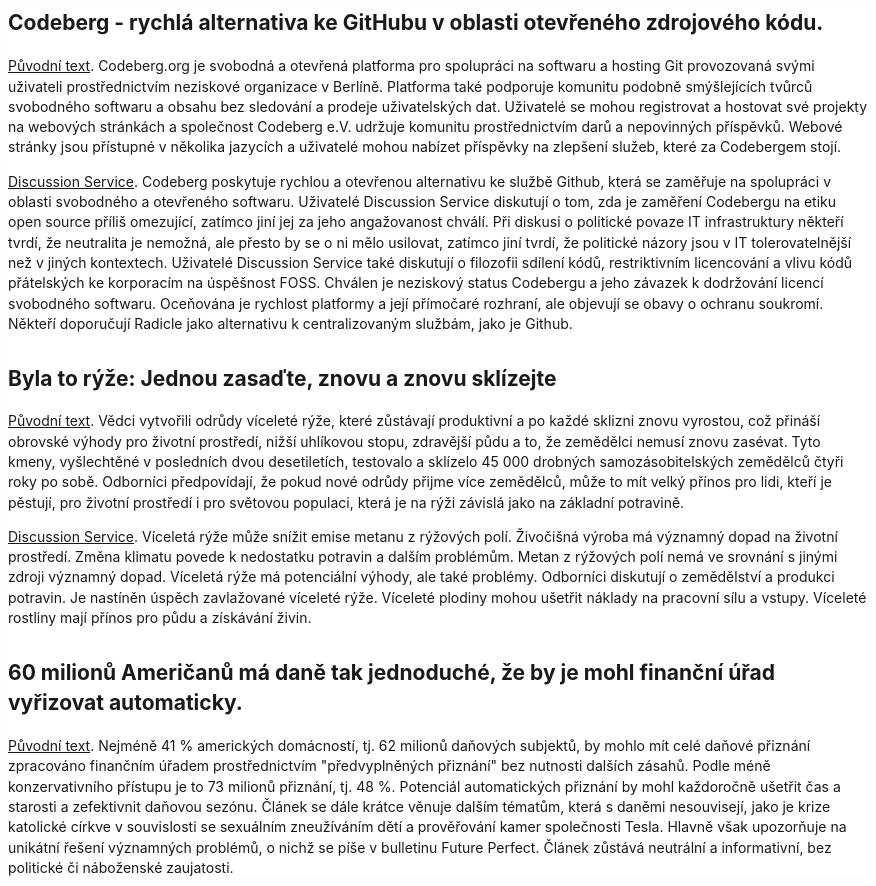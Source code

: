 ## Codeberg - rychlá alternativa ke GitHubu v oblasti otevřeného zdrojového kódu.

[Původní text](https://codeberg.org/).
Codeberg.org je svobodná a otevřená platforma pro spolupráci na softwaru a hosting Git provozovaná svými uživateli prostřednictvím neziskové organizace v Berlíně. Platforma také podporuje komunitu podobně smýšlejících tvůrců svobodného softwaru a obsahu bez sledování a prodeje uživatelských dat. Uživatelé se mohou registrovat a hostovat své projekty na webových stránkách a společnost Codeberg e.V. udržuje komunitu prostřednictvím darů a nepovinných příspěvků. Webové stránky jsou přístupné v několika jazycích a uživatelé mohou nabízet příspěvky na zlepšení služeb, které za Codebergem stojí.

[Discussion Service](http://news.ycombinator.com/item?id=35480056).
Codeberg poskytuje rychlou a otevřenou alternativu ke službě Github, která se zaměřuje na spolupráci v oblasti svobodného a otevřeného softwaru. Uživatelé Discussion Service diskutují o tom, zda je zaměření Codebergu na etiku open source příliš omezující, zatímco jiní jej za jeho angažovanost chválí. Při diskusi o politické povaze IT infrastruktury někteří tvrdí, že neutralita je nemožná, ale přesto by se o ni mělo usilovat, zatímco jiní tvrdí, že politické názory jsou v IT tolerovatelnější než v jiných kontextech. Uživatelé Discussion Service také diskutují o filozofii sdílení kódů, restriktivním licencování a vlivu kódů přátelských ke korporacím na úspěšnost FOSS. Chválen je neziskový status Codebergu a jeho závazek k dodržování licencí svobodného softwaru. Oceňována je rychlost platformy a její přímočaré rozhraní, ale objevují se obavy o ochranu soukromí. Někteří doporučují Radicle jako alternativu k centralizovaným službám, jako je Github.

## Byla to rýže: Jednou zasaďte, znovu a znovu sklízejte

[Původní text](https://www.npr.org/2023/03/23/1165680024/perennial-rice-plant-once-harvest-again-and-again).
Vědci vytvořili odrůdy víceleté rýže, které zůstávají produktivní a po každé sklizni znovu vyrostou, což přináší obrovské výhody pro životní prostředí, nižší uhlíkovou stopu, zdravější půdu a to, že zemědělci nemusí znovu zasévat. Tyto kmeny, vyšlechtěné v posledních dvou desetiletích, testovalo a sklízelo 45 000 drobných samozásobitelských zemědělců čtyři roky po sobě. Odborníci předpovídají, že pokud nové odrůdy přijme více zemědělců, může to mít velký přínos pro lidi, kteří je pěstují, pro životní prostředí i pro světovou populaci, která je na rýži závislá jako na základní potravině.

[Discussion Service](http://news.ycombinator.com/item?id=35481409).
Víceletá rýže může snížit emise metanu z rýžových polí. Živočišná výroba má významný dopad na životní prostředí. Změna klimatu povede k nedostatku potravin a dalším problémům. Metan z rýžových polí nemá ve srovnání s jinými zdroji významný dopad. Víceletá rýže má potenciální výhody, ale také problémy. Odborníci diskutují o zemědělství a produkci potravin. Je nastíněn úspěch zavlažované víceleté rýže. Víceleté plodiny mohou ušetřit náklady na pracovní sílu a vstupy. Víceleté rostliny mají přínos pro půdu a získávání živin.

## 60 milionů Američanů má daně tak jednoduché, že by je mohl finanční úřad vyřizovat automaticky.

[Původní text](https://www.vox.com/23055489/irs-automatic-filing-prepopulated-returns).
Nejméně 41 % amerických domácností, tj. 62 milionů daňových subjektů, by mohlo mít celé daňové přiznání zpracováno finančním úřadem prostřednictvím "předvyplněných přiznání" bez nutnosti dalších zásahů. Podle méně konzervativního přístupu je to 73 milionů přiznání, tj. 48 %. Potenciál automatických přiznání by mohl každoročně ušetřit čas a starosti a zefektivnit daňovou sezónu. Článek se dále krátce věnuje dalším tématům, která s daněmi nesouvisejí, jako je krize katolické církve v souvislosti se sexuálním zneužíváním dětí a prověřování kamer společnosti Tesla. Hlavně však upozorňuje na unikátní řešení významných problémů, o nichž se píše v bulletinu Future Perfect. Článek zůstává neutrální a informativní, bez politické či náboženské zaujatosti.
